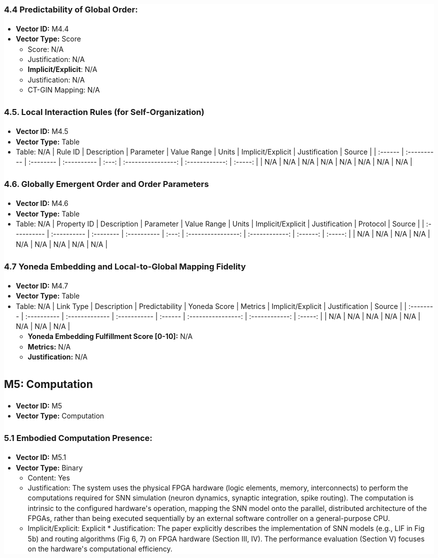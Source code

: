 ### **4.4 Predictability of Global Order:**

*   **Vector ID:** M4.4
*   **Vector Type:** Score
    *   Score: N/A
    *   Justification: N/A
    * **Implicit/Explicit**: N/A
    *  Justification: N/A
    *   CT-GIN Mapping: N/A

### **4.5. Local Interaction Rules (for Self-Organization)**
* **Vector ID:** M4.5
* **Vector Type:** Table
*   Table: N/A
| Rule ID | Description | Parameter | Value Range | Units | Implicit/Explicit | Justification | Source |
| :------ | :---------- | :-------- | :---------- | :---: | :----------------: | :------------: | :-----: |
|    N/A     |    N/A         |     N/A      |    N/A      |    N/A   |       N/A          |     N/A        |   N/A      |

### **4.6. Globally Emergent Order and Order Parameters**
* **Vector ID:** M4.6
* **Vector Type:** Table
*   Table: N/A
| Property ID | Description | Parameter | Value Range | Units | Implicit/Explicit | Justification | Protocol | Source |
| :---------- | :---------- | :-------- | :---------- | :---: | :----------------: | :------------: | :------: | :-----: |
|     N/A      |     N/A      |    N/A   |     N/A      |  N/A   |        N/A         |     N/A        |     N/A   |   N/A    |

### **4.7 Yoneda Embedding and Local-to-Global Mapping Fidelity**

*   **Vector ID:** M4.7
*   **Vector Type:** Table
*   Table: N/A
    | Link Type | Description | Predictability | Yoneda Score | Metrics | Implicit/Explicit | Justification | Source |
    | :-------- | :---------- | :------------- | :----------- | :------ | :----------------: | :------------: | :-----: |
     |      N/A   |     N/A      |        N/A     |     N/A      |    N/A  |         N/A        |      N/A       |   N/A    |
    *   **Yoneda Embedding Fulfillment Score [0-10]:** N/A
    *   **Metrics:** N/A
    *   **Justification:** N/A

## M5: Computation
*   **Vector ID:** M5
*   **Vector Type:** Computation

### **5.1 Embodied Computation Presence:**

*   **Vector ID:** M5.1
*   **Vector Type:** Binary
    *   Content: Yes
    *   Justification: The system uses the physical FPGA hardware (logic elements, memory, interconnects) to perform the computations required for SNN simulation (neuron dynamics, synaptic integration, spike routing). The computation is intrinsic to the configured hardware's operation, mapping the SNN model onto the parallel, distributed architecture of the FPGAs, rather than being executed sequentially by an external software controller on a general-purpose CPU.
    *    Implicit/Explicit: Explicit
        *  Justification: The paper explicitly describes the implementation of SNN models (e.g., LIF in Fig 5b) and routing algorithms (Fig 6, 7) on FPGA hardware (Section III, IV). The performance evaluation (Section V) focuses on the hardware's computational efficiency.
